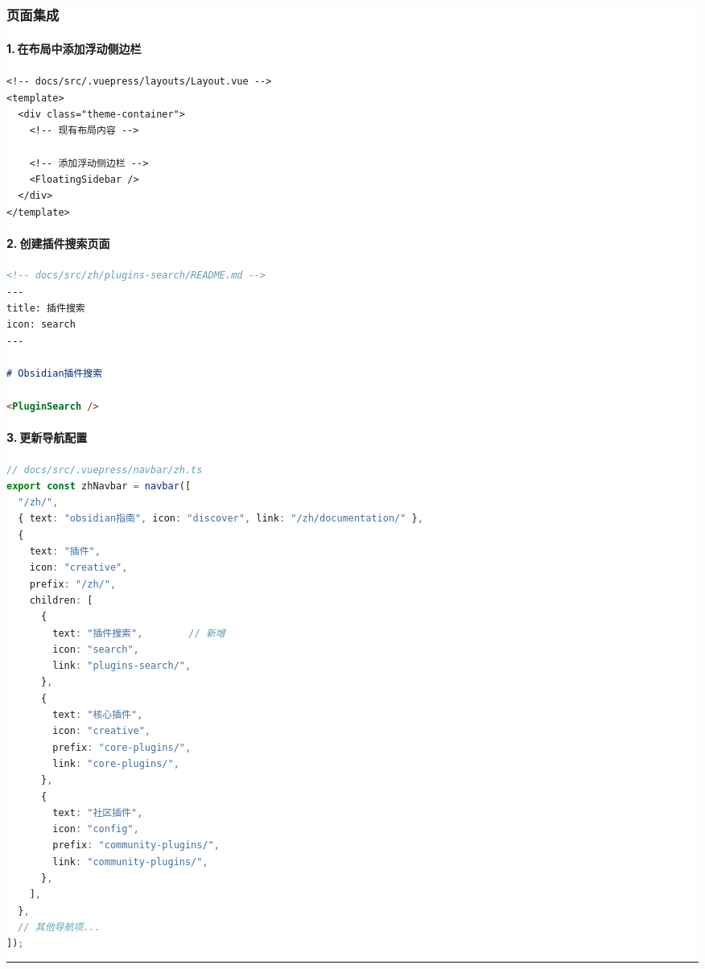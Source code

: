 ### 页面集成

#### 1. 在布局中添加浮动侧边栏
```vue
<!-- docs/src/.vuepress/layouts/Layout.vue -->
<template>
  <div class="theme-container">
    <!-- 现有布局内容 -->

    <!-- 添加浮动侧边栏 -->
    <FloatingSidebar />
  </div>
</template>
```

#### 2. 创建插件搜索页面
```markdown
<!-- docs/src/zh/plugins-search/README.md -->
---
title: 插件搜索
icon: search
---

# Obsidian插件搜索

<PluginSearch />
```

#### 3. 更新导航配置
```typescript
// docs/src/.vuepress/navbar/zh.ts
export const zhNavbar = navbar([
  "/zh/",
  { text: "obsidian指南", icon: "discover", link: "/zh/documentation/" },
  {
    text: "插件",
    icon: "creative",
    prefix: "/zh/",
    children: [
      {
        text: "插件搜索",        // 新增
        icon: "search",
        link: "plugins-search/",
      },
      {
        text: "核心插件",
        icon: "creative",
        prefix: "core-plugins/",
        link: "core-plugins/",
      },
      {
        text: "社区插件",
        icon: "config",
        prefix: "community-plugins/",
        link: "community-plugins/",
      },
    ],
  },
  // 其他导航项...
]);
```

---